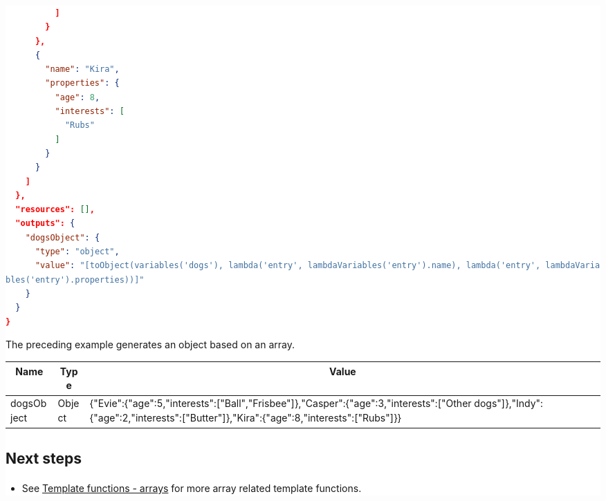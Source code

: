 ```json
          ]
        }
      },
      {
        "name": "Kira",
        "properties": {
          "age": 8,
          "interests": [
            "Rubs"
          ]
        }
      }
    ]
  },
  "resources": [],
  "outputs": {
    "dogsObject": {
      "type": "object",
      "value": "[toObject(variables('dogs'), lambda('entry', lambdaVariables('entry').name), lambda('entry', lambdaVariables('entry').properties))]"
    }
  }
}
```

The preceding example generates an object based on an array.

| Name | Type | Value |
| ---- | ---- | ----- |
| dogsObject | Object | {"Evie":{"age":5,"interests":["Ball","Frisbee"]},"Casper":{"age":3,"interests":["Other dogs"]},"Indy":{"age":2,"interests":["Butter"]},"Kira":{"age":8,"interests":["Rubs"]}} |

## Next steps

- See [Template functions - arrays](./template-functions-array.md) for more array related template functions.
